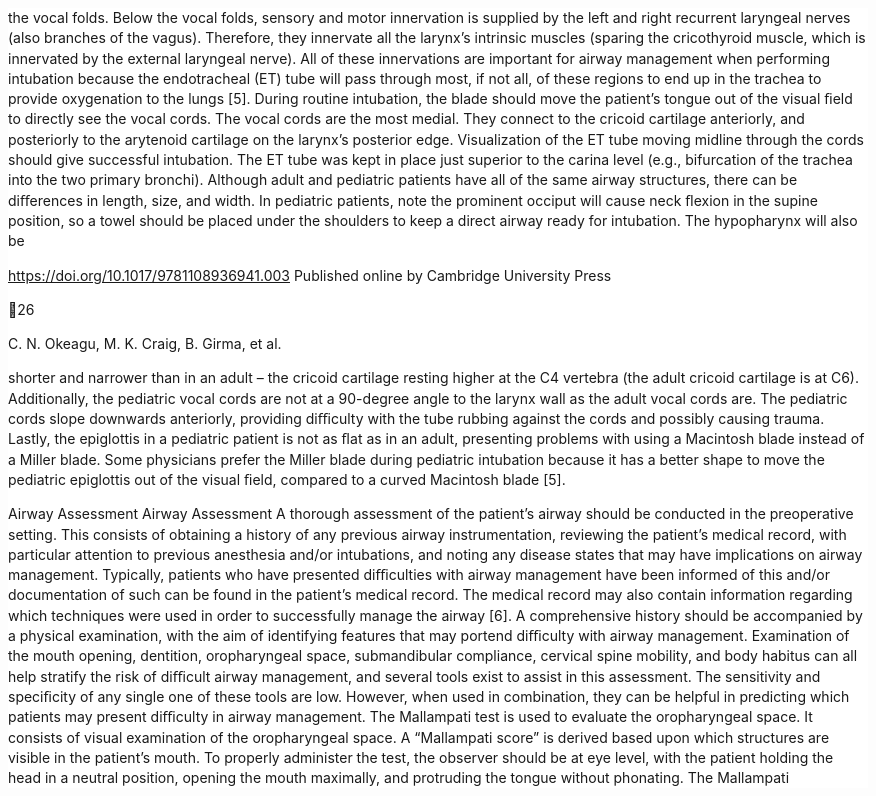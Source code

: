 the vocal folds. Below the vocal folds, sensory and motor innervation is
supplied by the left and right recurrent laryngeal nerves (also branches
of the vagus). Therefore, they innervate all the larynx’s intrinsic
muscles (sparing the cricothyroid muscle, which is innervated by the
external laryngeal nerve). All of these innervations are important for
airway management when performing intubation because the endotracheal
(ET) tube will pass through most, if not all, of these regions to end up
in the trachea to provide oxygenation to the lungs \[5\]. During routine
intubation, the blade should move the patient’s tongue out of the visual
ﬁeld to directly see the vocal cords. The vocal cords are the most
medial. They connect to the cricoid cartilage anteriorly, and
posteriorly to the arytenoid cartilage on the larynx’s posterior edge.
Visualization of the ET tube moving midline through the cords should
give successful intubation. The ET tube was kept in place just superior
to the carina level (e.g., bifurcation of the trachea into the two
primary bronchi). Although adult and pediatric patients have all of the
same airway structures, there can be diﬀerences in length, size, and
width. In pediatric patients, note the prominent occiput will cause neck
ﬂexion in the supine position, so a towel should be placed under the
shoulders to keep a direct airway ready for intubation. The hypopharynx
will also be

https://doi.org/10.1017/9781108936941.003 Published online by Cambridge
University Press

26

C. N. Okeagu, M. K. Craig, B. Girma, et al.

shorter and narrower than in an adult – the cricoid cartilage resting
higher at the C4 vertebra (the adult cricoid cartilage is at C6).
Additionally, the pediatric vocal cords are not at a 90-degree angle to
the larynx wall as the adult vocal cords are. The pediatric cords slope
downwards anteriorly, providing diﬃculty with the tube rubbing against
the cords and possibly causing trauma. Lastly, the epiglottis in a
pediatric patient is not as ﬂat as in an adult, presenting problems with
using a Macintosh blade instead of a Miller blade. Some physicians
prefer the Miller blade during pediatric intubation because it has a
better shape to move the pediatric epiglottis out of the visual ﬁeld,
compared to a curved Macintosh blade \[5\].

Airway Assessment Airway Assessment A thorough assessment of the
patient’s airway should be conducted in the preoperative setting. This
consists of obtaining a history of any previous airway instrumentation,
reviewing the patient’s medical record, with particular attention to
previous anesthesia and/or intubations, and noting any disease states
that may have implications on airway management. Typically, patients who
have presented diﬃculties with airway management have been informed of
this and/or documentation of such can be found in the patient’s medical
record. The medical record may also contain information regarding which
techniques were used in order to successfully manage the airway \[6\]. A
comprehensive history should be accompanied by a physical examination,
with the aim of identifying features that may portend diﬃculty with
airway management. Examination of the mouth opening, dentition,
oropharyngeal space, submandibular compliance, cervical spine mobility,
and body habitus can all help stratify the risk of diﬃcult airway
management, and several tools exist to assist in this assessment. The
sensitivity and speciﬁcity of any single one of these tools are low.
However, when used in combination, they can be helpful in predicting
which patients may present diﬃculty in airway management. The Mallampati
test is used to evaluate the oropharyngeal space. It consists of visual
examination of the oropharyngeal space. A “Mallampati score” is derived
based upon which structures are visible in the patient’s mouth. To
properly administer the test, the observer should be at eye level, with
the patient holding the head in a neutral position, opening the mouth
maximally, and protruding the tongue without phonating. The Mallampati